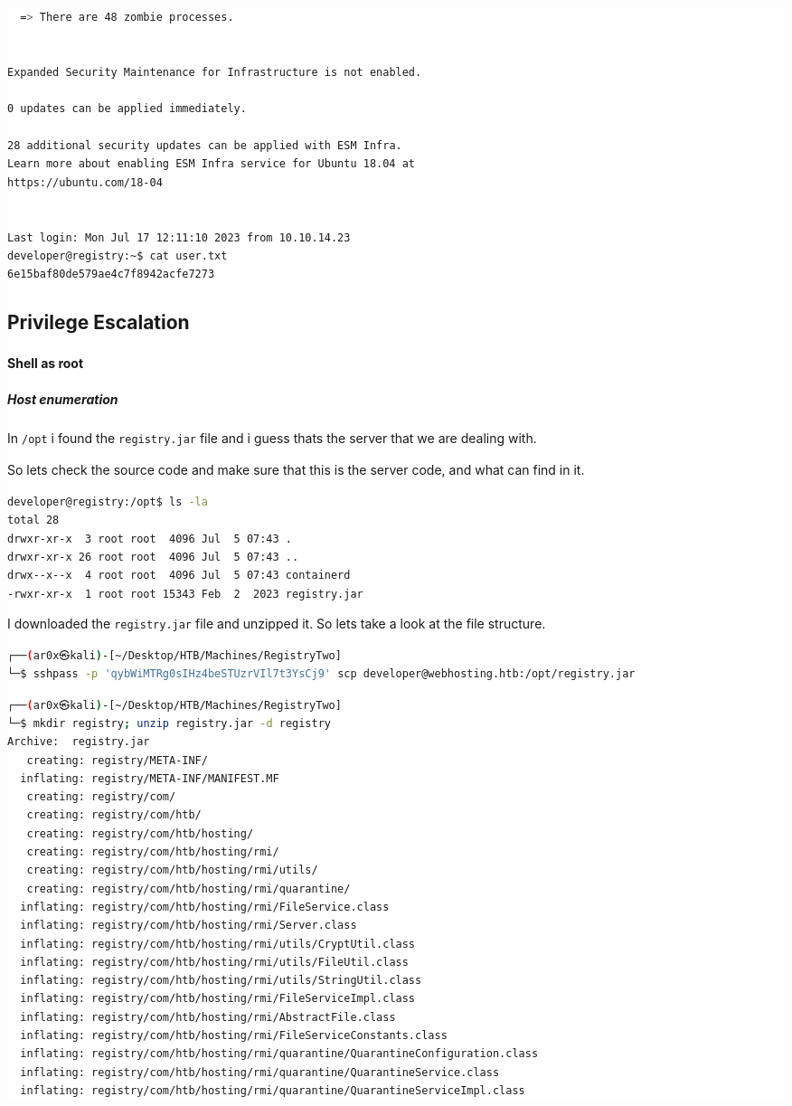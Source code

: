 ```bash
  => There are 48 zombie processes.


Expanded Security Maintenance for Infrastructure is not enabled.

0 updates can be applied immediately.

28 additional security updates can be applied with ESM Infra.
Learn more about enabling ESM Infra service for Ubuntu 18.04 at
https://ubuntu.com/18-04


Last login: Mon Jul 17 12:11:10 2023 from 10.10.14.23
developer@registry:~$ cat user.txt 
6e15baf80de579ae4c7f8942acfe7273
```

## Privilege Escalation

#### Shell as root

##### Host enumeration

In `/opt` i found the `registry.jar` file and i guess thats the server that we are dealing with.

So lets  check the source code and make sure that this is the server code, and what can find in it.

```bash
developer@registry:/opt$ ls -la
total 28
drwxr-xr-x  3 root root  4096 Jul  5 07:43 .
drwxr-xr-x 26 root root  4096 Jul  5 07:43 ..
drwx--x--x  4 root root  4096 Jul  5 07:43 containerd
-rwxr-xr-x  1 root root 15343 Feb  2  2023 registry.jar
```

I downloaded the `registry.jar` file and unzipped it. So lets take a look at the file structure.

```bash
┌──(ar0x㉿kali)-[~/Desktop/HTB/Machines/RegistryTwo]
└─$ sshpass -p 'qybWiMTRg0sIHz4beSTUzrVIl7t3YsCj9' scp developer@webhosting.htb:/opt/registry.jar
```

```bash
┌──(ar0x㉿kali)-[~/Desktop/HTB/Machines/RegistryTwo]
└─$ mkdir registry; unzip registry.jar -d registry             
Archive:  registry.jar
   creating: registry/META-INF/
  inflating: registry/META-INF/MANIFEST.MF  
   creating: registry/com/
   creating: registry/com/htb/
   creating: registry/com/htb/hosting/
   creating: registry/com/htb/hosting/rmi/
   creating: registry/com/htb/hosting/rmi/utils/
   creating: registry/com/htb/hosting/rmi/quarantine/
  inflating: registry/com/htb/hosting/rmi/FileService.class  
  inflating: registry/com/htb/hosting/rmi/Server.class  
  inflating: registry/com/htb/hosting/rmi/utils/CryptUtil.class  
  inflating: registry/com/htb/hosting/rmi/utils/FileUtil.class  
  inflating: registry/com/htb/hosting/rmi/utils/StringUtil.class  
  inflating: registry/com/htb/hosting/rmi/FileServiceImpl.class  
  inflating: registry/com/htb/hosting/rmi/AbstractFile.class  
  inflating: registry/com/htb/hosting/rmi/FileServiceConstants.class  
  inflating: registry/com/htb/hosting/rmi/quarantine/QuarantineConfiguration.class  
  inflating: registry/com/htb/hosting/rmi/quarantine/QuarantineService.class  
  inflating: registry/com/htb/hosting/rmi/quarantine/QuarantineServiceImpl.class 
```